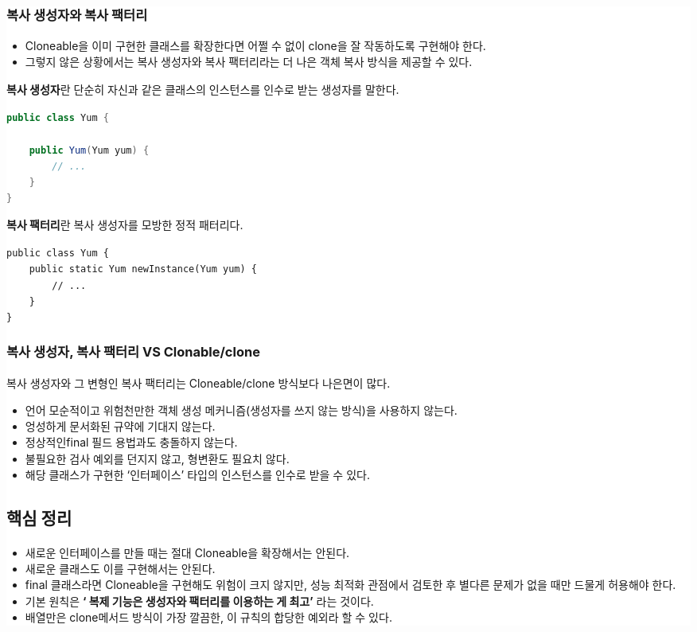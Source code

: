 
### **복사 생성자와 복사 팩터리**

- Cloneable을 이미 구현한 클래스를 확장한다면 어쩔 수 없이 clone을 잘 작동하도록 구현해야 한다.
- 그렇지 않은 상황에서는 복사 생성자와 복사 팩터리라는 더 나은 객체 복사 방식을 제공할 수 있다.

**복사 생성자**란 단순히 자신과 같은 클래스의 인스턴스를 인수로 받는 생성자를 말한다. 

```java
public class Yum {

    public Yum(Yum yum) {
        // ...
    }
}
```

**복사 팩터리**란 복사 생성자를 모방한 정적 패터리다. 

```
public class Yum {
    public static Yum newInstance(Yum yum) {
        // ...
    }
}
```

### **복사 생성자, 복사 팩터리 VS Clonable/clone**

복사 생성자와 그 변형인 복사 팩터리는 Cloneable/clone 방식보다 나은면이 많다. 

- 언어 모순적이고 위험천만한 객체 생성 메커니즘(생성자를 쓰지 않는 방식)을 사용하지 않는다.
- 엉성하게 문서화된 규약에 기대지 않는다.
- 정상적인final 필드 용법과도 충돌하지 않는다.
- 불필요한 검사 예외를 던지지 않고, 형변환도 필요치 않다.
- 해당 클래스가 구현한 ‘인터페이스’ 타입의 인스턴스를 인수로 받을 수 있다.

## 핵심 정리

- 새로운 인터페이스를 만들 때는 절대 Cloneable을 확장해서는 안된다.
- 새로운 클래스도 이를 구현해서는 안된다.
- final 클래스라면 Cloneable을 구현해도 위험이 크지 않지만, 성능 최적화 관점에서 검토한 후 별다른 문제가 없을 때만 드물게 허용해야 한다.
- 기본 원칙은 **‘ 복제 기능은 생성자와 팩터리를 이용하는 게 최고’** 라는 것이다.
- 배열만은 clone메서드 방식이 가장 깔끔한, 이 규칙의 합당한 예외라 할 수 있다.
